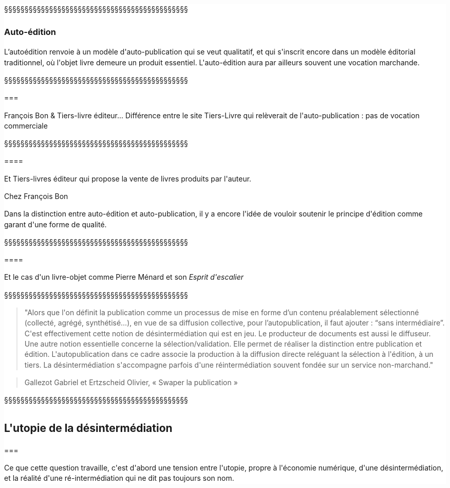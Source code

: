 §§§§§§§§§§§§§§§§§§§§§§§§§§§§§§§§§§§§§§§§§§§§§

### Auto-édition
L’autoédition renvoie à un modèle d'auto-publication qui se veut qualitatif, et qui s'inscrit encore dans un modèle éditorial traditionnel, où l'objet livre demeure un produit essentiel. L'auto-édition aura par ailleurs souvent une vocation marchande.

§§§§§§§§§§§§§§§§§§§§§§§§§§§§§§§§§§§§§§§§§§§§§


===

François Bon & Tiers-livre éditeur...
Différence entre le site Tiers-Livre qui relèverait de l'auto-publication : pas de vocation commerciale

§§§§§§§§§§§§§§§§§§§§§§§§§§§§§§§§§§§§§§§§§§§§§


====

Et Tiers-livres éditeur qui propose la vente de livres produits par l'auteur.

Chez François Bon

Dans la distinction entre auto-édition et auto-publication, il y a encore l'idée de vouloir soutenir le principe d'édition comme garant d'une forme de qualité.

§§§§§§§§§§§§§§§§§§§§§§§§§§§§§§§§§§§§§§§§§§§§§


====

Et le cas d'un livre-objet comme Pierre Ménard et son *Esprit d'escalier*

§§§§§§§§§§§§§§§§§§§§§§§§§§§§§§§§§§§§§§§§§§§§§


>"Alors que l'on définit la publication comme un processus de mise en forme d’un contenu préalablement sélectionné (collecté, agrégé, synthétisé…), en vue de sa diffusion collective, pour l’autopublication, il faut ajouter : “sans intermédiaire”. C'est effectivement cette notion de désintermédiation qui est en jeu. Le producteur de documents est aussi le diffuseur. Une autre notion essentielle concerne la sélection/validation. Elle permet de réaliser la distinction entre publication et édition. L'autopublication dans ce cadre associe la production à la diffusion directe reléguant la sélection à l'édition, à un tiers. La désintermédiation s'accompagne parfois d'une réintermédiation souvent fondée sur un service non-marchand."



>Gallezot Gabriel et Ertzscheid Olivier, « Swaper la publication »



§§§§§§§§§§§§§§§§§§§§§§§§§§§§§§§§§§§§§§§§§§§§§

## L'utopie de la désintermédiation

===

Ce que cette question travaille, c'est d'abord une tension entre l'utopie, propre à l'économie numérique, d'une désintermédiation, et la réalité d'une ré-intermédiation qui ne dit pas toujours son nom.
